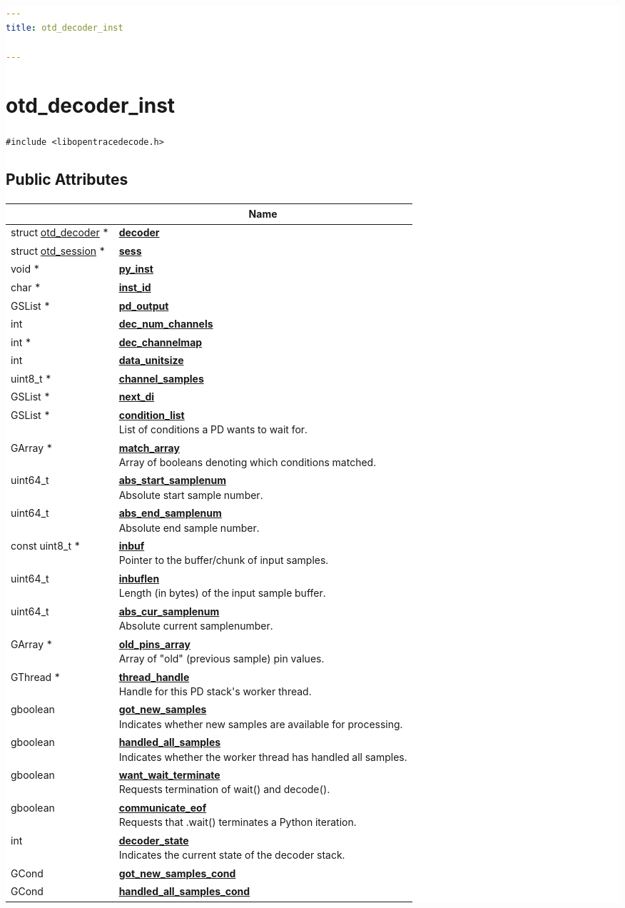 ```yaml
---
title: otd_decoder_inst

---
```


# otd_decoder_inst






`#include <libopentracedecode.h>`

## Public Attributes

|                | Name           |
| -------------- | -------------- |
| struct [otd_decoder](Classes/a00093.md) * | **[decoder](Classes/a00113.md#variable-decoder)**  |
| struct [otd_session](Classes/a00165.md) * | **[sess](Classes/a00113.md#variable-sess)**  |
| void * | **[py_inst](Classes/a00113.md#variable-py-inst)**  |
| char * | **[inst_id](Classes/a00113.md#variable-inst-id)**  |
| GSList * | **[pd_output](Classes/a00113.md#variable-pd-output)**  |
| int | **[dec_num_channels](Classes/a00113.md#variable-dec-num-channels)**  |
| int * | **[dec_channelmap](Classes/a00113.md#variable-dec-channelmap)**  |
| int | **[data_unitsize](Classes/a00113.md#variable-data-unitsize)**  |
| uint8_t * | **[channel_samples](Classes/a00113.md#variable-channel-samples)**  |
| GSList * | **[next_di](Classes/a00113.md#variable-next-di)**  |
| GSList * | **[condition_list](Classes/a00113.md#variable-condition-list)** <br>List of conditions a PD wants to wait for.  |
| GArray * | **[match_array](Classes/a00113.md#variable-match-array)** <br>Array of booleans denoting which conditions matched.  |
| uint64_t | **[abs_start_samplenum](Classes/a00113.md#variable-abs-start-samplenum)** <br>Absolute start sample number.  |
| uint64_t | **[abs_end_samplenum](Classes/a00113.md#variable-abs-end-samplenum)** <br>Absolute end sample number.  |
| const uint8_t * | **[inbuf](Classes/a00113.md#variable-inbuf)** <br>Pointer to the buffer/chunk of input samples.  |
| uint64_t | **[inbuflen](Classes/a00113.md#variable-inbuflen)** <br>Length (in bytes) of the input sample buffer.  |
| uint64_t | **[abs_cur_samplenum](Classes/a00113.md#variable-abs-cur-samplenum)** <br>Absolute current samplenumber.  |
| GArray * | **[old_pins_array](Classes/a00113.md#variable-old-pins-array)** <br>Array of "old" (previous sample) pin values.  |
| GThread * | **[thread_handle](Classes/a00113.md#variable-thread-handle)** <br>Handle for this PD stack's worker thread.  |
| gboolean | **[got_new_samples](Classes/a00113.md#variable-got-new-samples)** <br>Indicates whether new samples are available for processing.  |
| gboolean | **[handled_all_samples](Classes/a00113.md#variable-handled-all-samples)** <br>Indicates whether the worker thread has handled all samples.  |
| gboolean | **[want_wait_terminate](Classes/a00113.md#variable-want-wait-terminate)** <br>Requests termination of wait() and decode().  |
| gboolean | **[communicate_eof](Classes/a00113.md#variable-communicate-eof)** <br>Requests that .wait() terminates a Python iteration.  |
| int | **[decoder_state](Classes/a00113.md#variable-decoder-state)** <br>Indicates the current state of the decoder stack.  |
| GCond | **[got_new_samples_cond](Classes/a00113.md#variable-got-new-samples-cond)**  |
| GCond | **[handled_all_samples_cond](Classes/a00113.md#variable-handled-all-samples-cond)**  |